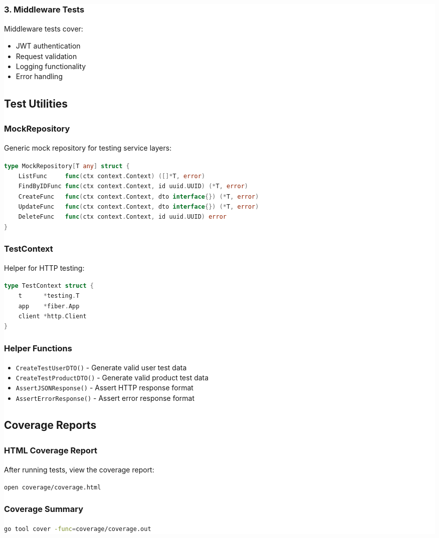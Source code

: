 ### 3. Middleware Tests

Middleware tests cover:
- JWT authentication
- Request validation
- Logging functionality
- Error handling

## Test Utilities

### MockRepository
Generic mock repository for testing service layers:
```go
type MockRepository[T any] struct {
    ListFunc     func(ctx context.Context) ([]*T, error)
    FindByIDFunc func(ctx context.Context, id uuid.UUID) (*T, error)
    CreateFunc   func(ctx context.Context, dto interface{}) (*T, error)
    UpdateFunc   func(ctx context.Context, dto interface{}) (*T, error)
    DeleteFunc   func(ctx context.Context, id uuid.UUID) error
}
```

### TestContext
Helper for HTTP testing:
```go
type TestContext struct {
    t      *testing.T
    app    *fiber.App
    client *http.Client
}
```

### Helper Functions
- `CreateTestUserDTO()` - Generate valid user test data
- `CreateTestProductDTO()` - Generate valid product test data
- `AssertJSONResponse()` - Assert HTTP response format
- `AssertErrorResponse()` - Assert error response format

## Coverage Reports

### HTML Coverage Report
After running tests, view the coverage report:
```bash
open coverage/coverage.html
```

### Coverage Summary
```bash
go tool cover -func=coverage/coverage.out
```
